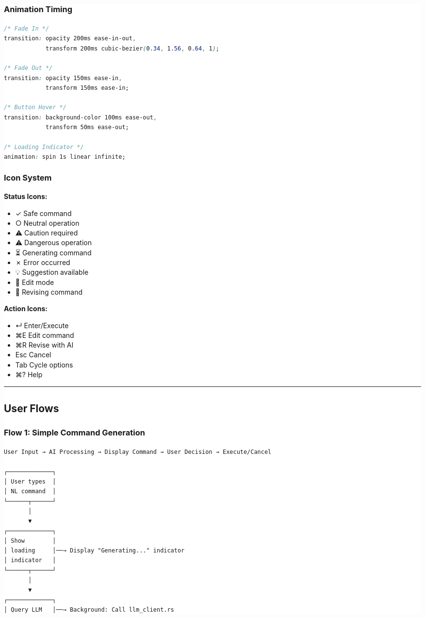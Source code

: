 ### Animation Timing

```css
/* Fade In */
transition: opacity 200ms ease-in-out,
            transform 200ms cubic-bezier(0.34, 1.56, 0.64, 1);

/* Fade Out */
transition: opacity 150ms ease-in,
            transform 150ms ease-in;

/* Button Hover */
transition: background-color 100ms ease-out,
            transform 50ms ease-out;

/* Loading Indicator */
animation: spin 1s linear infinite;
```

### Icon System

**Status Icons:**
- ✓ Safe command
- ○ Neutral operation
- ⚠ Caution required
- ⚠️ Dangerous operation
- ⏳ Generating command
- ✗ Error occurred
- 💡 Suggestion available
- 📝 Edit mode
- 🔄 Revising command

**Action Icons:**
- ↵ Enter/Execute
- ⌘E Edit command
- ⌘R Revise with AI
- Esc Cancel
- Tab Cycle options
- ⌘? Help

---

## User Flows

### Flow 1: Simple Command Generation

```
User Input → AI Processing → Display Command → User Decision → Execute/Cancel

┌─────────────┐
│ User types  │
│ NL command  │
└──────┬──────┘
       │
       ▼
┌─────────────┐
│ Show        │
│ loading     │──→ Display "Generating..." indicator
│ indicator   │
└──────┬──────┘
       │
       ▼
┌─────────────┐
│ Query LLM   │──→ Background: Call llm_client.rs
```